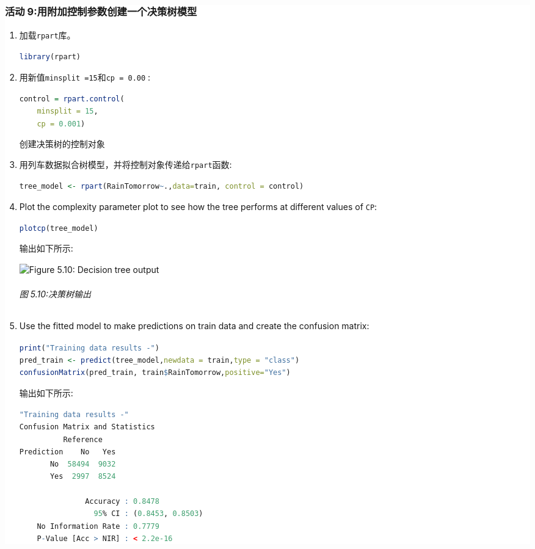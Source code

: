 ### 活动 9:用附加控制参数创建一个决策树模型

1.  加载`rpart`库。

    ```r
    library(rpart)
    ```

2.  用新值`minsplit =15`和`cp = 0.00` :

    ```r
    control = rpart.control(
        minsplit = 15, 
        cp = 0.001)
    ```

    创建决策树的控制对象
3.  用列车数据拟合树模型，并将控制对象传递给`rpart`函数:

    ```r
    tree_model <- rpart(RainTomorrow~.,data=train, control = control)
    ```

4.  Plot the complexity parameter plot to see how the tree performs at different values of `CP`:

    ```r
    plotcp(tree_model)
    ```

    输出如下所示:

    ![Figure 5.10: Decision tree output
    ](img/C12624_05_071.jpg)

    ###### 图 5.10:决策树输出

5.  Use the fitted model to make predictions on train data and create the confusion matrix:

    ```r
    print("Training data results -")
    pred_train <- predict(tree_model,newdata = train,type = "class")
    confusionMatrix(pred_train, train$RainTomorrow,positive="Yes")
    ```

    输出如下所示:

    ```r
    "Training data results -"
    Confusion Matrix and Statistics
              Reference
    Prediction    No   Yes
           No  58494  9032
           Yes  2997  8524

                   Accuracy : 0.8478          
                     95% CI : (0.8453, 0.8503)
        No Information Rate : 0.7779          
        P-Value [Acc > NIR] : < 2.2e-16       
